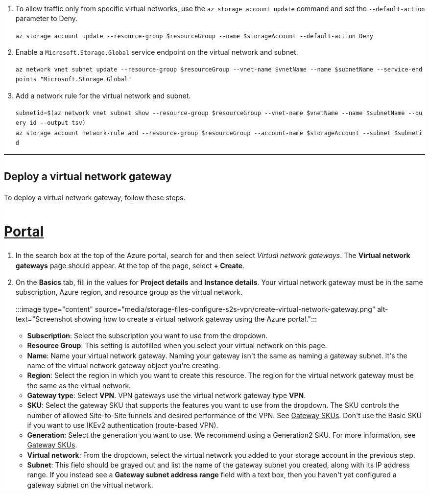 1. To allow traffic only from specific virtual networks, use the `az storage account update` command and set the `--default-action` parameter to Deny.

   ```azurecli-interactive
   az storage account update --resource-group $resourceGroup --name $storageAccount --default-action Deny
   ```
   
1. Enable a `Microsoft.Storage.Global` service endpoint on the virtual network and subnet.

   ```azurecli-interactive
   az network vnet subnet update --resource-group $resourceGroup --vnet-name $vnetName --name $subnetName --service-endpoints "Microsoft.Storage.Global"
   ```
   
1. Add a network rule for the virtual network and subnet.

   ```azurecli-interactive
   subnetid=$(az network vnet subnet show --resource-group $resourceGroup --vnet-name $vnetName --name $subnetName --query id --output tsv)
   az storage account network-rule add --resource-group $resourceGroup --account-name $storageAccount --subnet $subnetid
   ```

---

## Deploy a virtual network gateway

To deploy a virtual network gateway, follow these steps.

# [Portal](#tab/azure-portal)

1. In the search box at the top of the Azure portal, search for and then select *Virtual network gateways*. The **Virtual network gateways** page should appear. At the top of the page, select **+ Create**.

1. On the **Basics** tab, fill in the values for **Project details** and **Instance details**. Your virtual network gateway must be in the same subscription, Azure region, and resource group as the virtual network.

   :::image type="content" source="media/storage-files-configure-s2s-vpn/create-virtual-network-gateway.png" alt-text="Screenshot showing how to create a virtual network gateway using the Azure portal.":::

   - **Subscription**: Select the subscription you want to use from the dropdown.
   - **Resource Group**: This setting is autofilled when you select your virtual network on this page.
   - **Name**: Name your virtual network gateway. Naming your gateway isn't the same as naming a gateway subnet. It's the name of the virtual network gateway object you're creating.
   - **Region**: Select the region in which you want to create this resource. The region for the virtual network gateway must be the same as the virtual network.
   - **Gateway type**: Select **VPN**. VPN gateways use the virtual network gateway type **VPN**.
   - **SKU**: Select the gateway SKU that supports the features you want to use from the dropdown. The SKU controls the number of allowed Site-to-Site tunnels and desired performance of the VPN. See [Gateway SKUs](../../vpn-gateway/vpn-gateway-about-vpn-gateway-settings.md#gwsku). Don't use the Basic SKU if you want to use IKEv2 authentication (route-based VPN).
   - **Generation**: Select the generation you want to use. We recommend using a Generation2 SKU. For more information, see [Gateway SKUs](../../vpn-gateway/vpn-gateway-about-vpngateways.md#gwsku).
   - **Virtual network**: From the dropdown, select the virtual network you added to your storage account in the previous step.
   - **Subnet**: This field should be grayed out and list the name of the gateway subnet you created, along with its IP address range. If you instead see a **Gateway subnet address range** field with a text box, then you haven't yet configured a gateway subnet on the virtual network.
